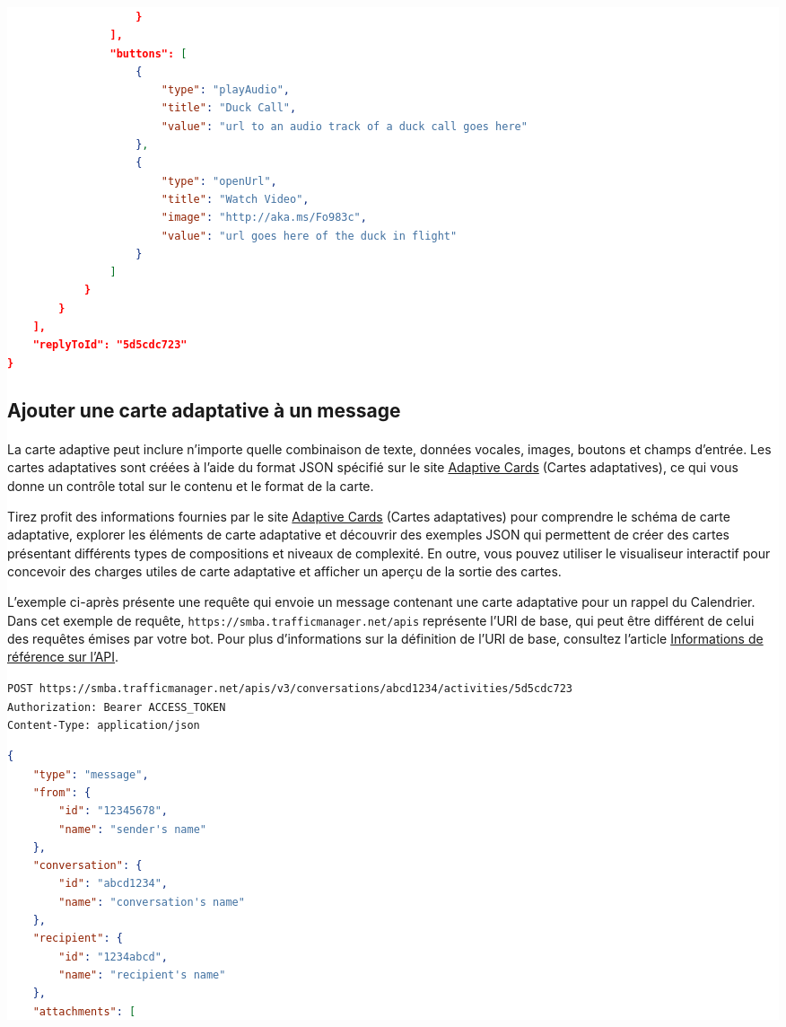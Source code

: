 ```json
                    }
                ],
                "buttons": [
                    {
                        "type": "playAudio",
                        "title": "Duck Call",
                        "value": "url to an audio track of a duck call goes here"
                    },
                    {
                        "type": "openUrl",
                        "title": "Watch Video",
                        "image": "http://aka.ms/Fo983c",
                        "value": "url goes here of the duck in flight"
                    }
                ]
            }
        }
    ],
    "replyToId": "5d5cdc723"
}
```

## <a id="adaptive-card"></a> Ajouter une carte adaptative à un message

La carte adaptive peut inclure n’importe quelle combinaison de texte, données vocales, images, boutons et champs d’entrée. Les cartes adaptatives sont créées à l’aide du format JSON spécifié sur le site <a href="http://adaptivecards.io" target="_blank">Adaptive Cards</a> (Cartes adaptatives), ce qui vous donne un contrôle total sur le contenu et le format de la carte. 

Tirez profit des informations fournies par le site <a href="http://adaptivecards.io" target="_blank">Adaptive Cards</a> (Cartes adaptatives) pour comprendre le schéma de carte adaptative, explorer les éléments de carte adaptative et découvrir des exemples JSON qui permettent de créer des cartes présentant différents types de compositions et niveaux de complexité. En outre, vous pouvez utiliser le visualiseur interactif pour concevoir des charges utiles de carte adaptative et afficher un aperçu de la sortie des cartes.

L’exemple ci-après présente une requête qui envoie un message contenant une carte adaptative pour un rappel du Calendrier. Dans cet exemple de requête, `https://smba.trafficmanager.net/apis` représente l’URI de base, qui peut être différent de celui des requêtes émises par votre bot. Pour plus d’informations sur la définition de l’URI de base, consultez l’article [Informations de référence sur l’API](bot-framework-rest-connector-api-reference.md#base-uri).

```http
POST https://smba.trafficmanager.net/apis/v3/conversations/abcd1234/activities/5d5cdc723 
Authorization: Bearer ACCESS_TOKEN
Content-Type: application/json
```

```json
{
    "type": "message",
    "from": {
        "id": "12345678",
        "name": "sender's name"
    },
    "conversation": {
        "id": "abcd1234",
        "name": "conversation's name"
    },
    "recipient": {
        "id": "1234abcd",
        "name": "recipient's name"
    },
    "attachments": [
```